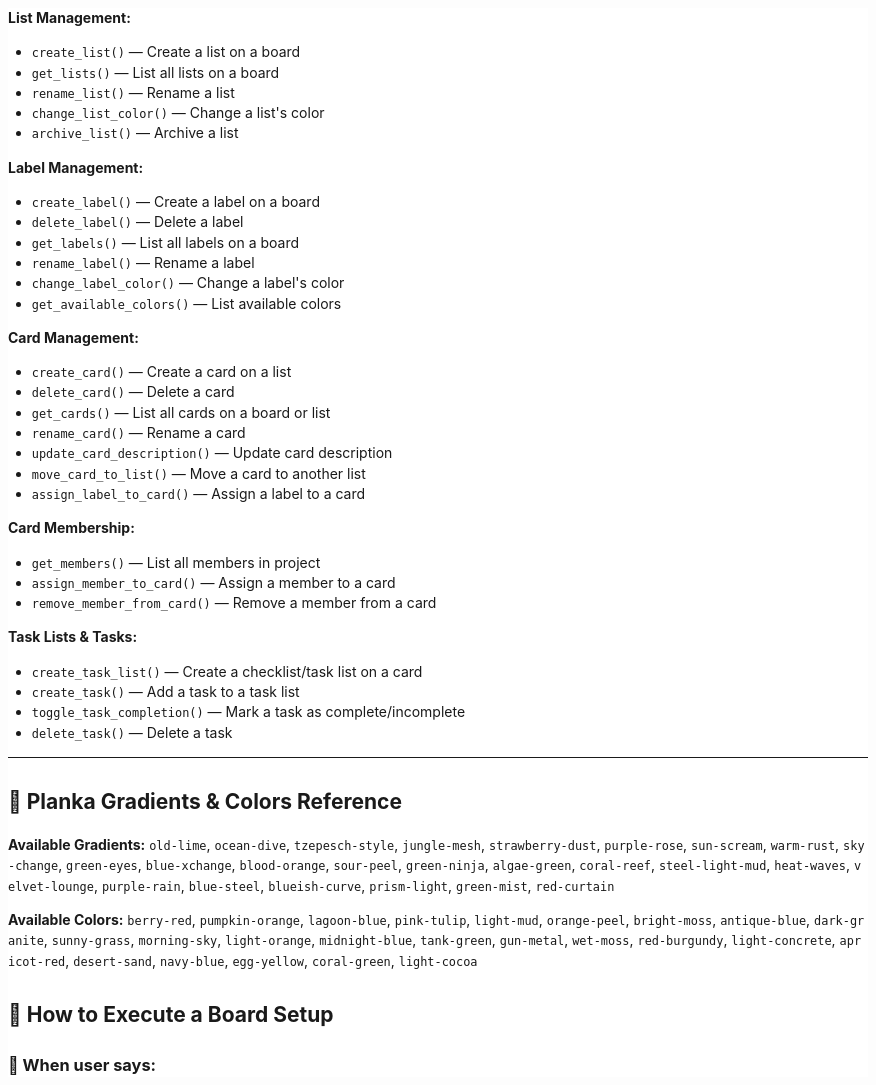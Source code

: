 **List Management:**
- `create_list()` — Create a list on a board
- `get_lists()` — List all lists on a board
- `rename_list()` — Rename a list
- `change_list_color()` — Change a list's color
- `archive_list()` — Archive a list

**Label Management:**
- `create_label()` — Create a label on a board
- `delete_label()` — Delete a label
- `get_labels()` — List all labels on a board
- `rename_label()` — Rename a label
- `change_label_color()` — Change a label's color
- `get_available_colors()` — List available colors

**Card Management:**
- `create_card()` — Create a card on a list
- `delete_card()` — Delete a card
- `get_cards()` — List all cards on a board or list
- `rename_card()` — Rename a card
- `update_card_description()` — Update card description
- `move_card_to_list()` — Move a card to another list
- `assign_label_to_card()` — Assign a label to a card

**Card Membership:**
- `get_members()` — List all members in project
- `assign_member_to_card()` — Assign a member to a card
- `remove_member_from_card()` — Remove a member from a card

**Task Lists & Tasks:**
- `create_task_list()` — Create a checklist/task list on a card
- `create_task()` — Add a task to a task list
- `toggle_task_completion()` — Mark a task as complete/incomplete
- `delete_task()` — Delete a task

---

## 🎨 Planka Gradients & Colors Reference

**Available Gradients:**
`old-lime`, `ocean-dive`, `tzepesch-style`, `jungle-mesh`, `strawberry-dust`, `purple-rose`, `sun-scream`, `warm-rust`, `sky-change`, `green-eyes`, `blue-xchange`, `blood-orange`, `sour-peel`, `green-ninja`, `algae-green`, `coral-reef`, `steel-light-mud`, `heat-waves`, `velvet-lounge`, `purple-rain`, `blue-steel`, `blueish-curve`, `prism-light`, `green-mist`, `red-curtain`

**Available Colors:**
`berry-red`, `pumpkin-orange`, `lagoon-blue`, `pink-tulip`, `light-mud`, `orange-peel`, `bright-moss`, `antique-blue`, `dark-granite`, `sunny-grass`, `morning-sky`, `light-orange`, `midnight-blue`, `tank-green`, `gun-metal`, `wet-moss`, `red-burgundy`, `light-concrete`, `apricot-red`, `desert-sand`, `navy-blue`, `egg-yellow`, `coral-green`, `light-cocoa`
## 🔧 How to Execute a Board Setup

### 🧭 When user says:
